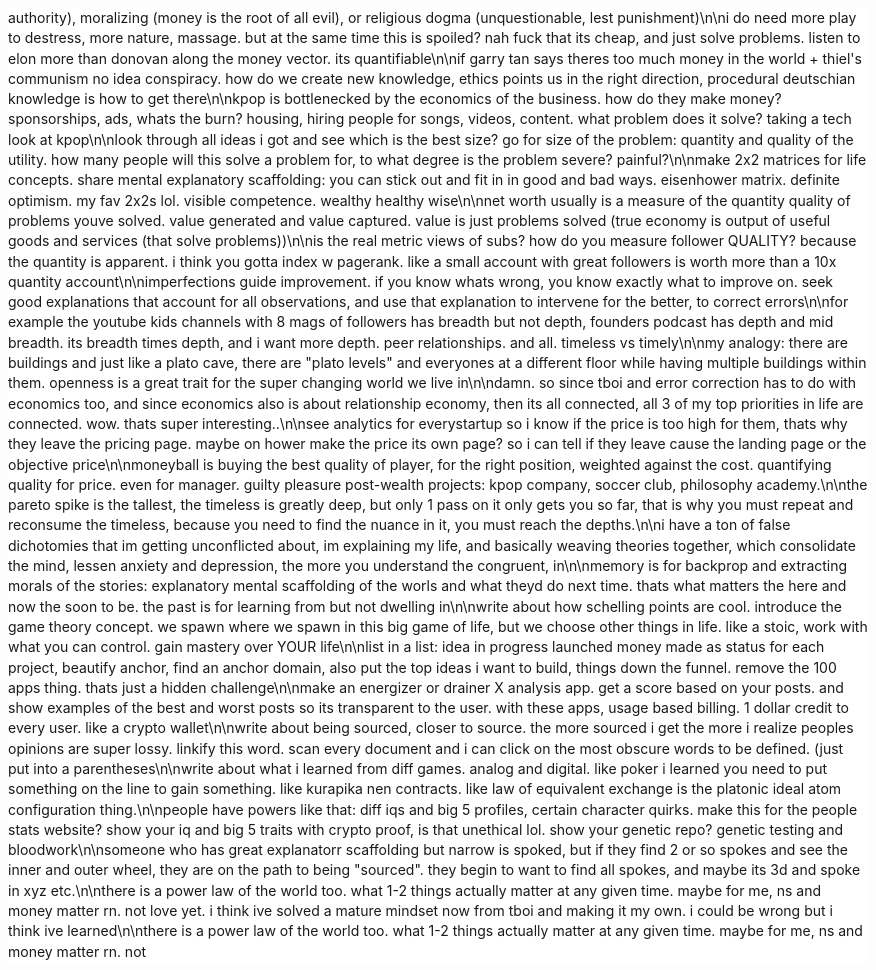 authority), moralizing (money is the root of all evil), or religious dogma (unquestionable, lest punishment)\n\ni do need more play to destress, more nature, massage. but at the same time this is spoiled? nah fuck that its cheap, and just solve problems. listen to elon more than donovan along the money vector. its quantifiable\n\nif garry tan says theres too much money in the world + thiel's communism no idea conspiracy. how do we create new knowledge, ethics points us in the right direction, procedural deutschian knowledge is how to get there\n\nkpop is bottlenecked by the economics of the business. how do they make money? sponsorships, ads, whats the burn? housing, hiring people for songs, videos, content. what problem does it solve? taking a tech look at kpop\n\nlook through all ideas i got and see which is the best size? go for size of the problem: quantity and quality of the utility. how many people will this solve a problem for, to what degree is the problem severe? painful?\n\nmake 2x2 matrices for life concepts. share mental explanatory scaffolding: you can stick out and fit in in good and bad ways. eisenhower matrix. definite optimism. my fav 2x2s lol. visible competence. wealthy healthy wise\n\nnet worth usually is a measure of the quantity quality of problems youve solved. value generated and value captured. value is just problems solved (true economy is output of useful goods and services (that solve problems))\n\nis the real metric views of subs? how do you measure follower QUALITY? because the quantity is apparent. i think you gotta index w pagerank. like a small account with great followers is worth more than a 10x quantity account\n\nimperfections guide improvement. if you know whats wrong, you know exactly what to improve on. seek good explanations that account for all observations, and use that explanation to intervene for the better, to correct errors\n\nfor example the youtube kids channels with 8 mags of followers has breadth but not depth, founders podcast has depth and mid breadth. its breadth times depth, and i want more depth. peer relationships. and all. timeless vs timely\n\nmy analogy: there are buildings and just like a plato cave, there are "plato levels" and everyones at a different floor while having multiple buildings within them. openness is a great trait for the super changing world we live in\n\ndamn. so since tboi and error correction has to do with economics too, and since economics also is about relationship economy, then its all connected, all 3 of my top priorities in life are connected. wow. thats super interesting..\n\nsee analytics for everystartup so i know if the price is too high for them, thats why they leave the pricing page. maybe on hower make the price its own page? so i can tell if they leave cause the landing page or the objective price\n\nmoneyball is buying the best quality of player, for the right position, weighted against the cost. quantifying quality for price. even for manager. guilty pleasure post-wealth projects: kpop company, soccer club, philosophy academy.\n\nthe pareto spike is the tallest, the timeless is greatly deep, but only 1 pass on it only gets you so far, that is why you must repeat and reconsume the timeless, because you need to find the nuance in it, you must reach the depths.\n\ni have a ton of false dichotomies that im getting unconflicted about, im explaining my life, and basically weaving theories together, which consolidate the mind, lessen anxiety and depression, the more you understand the congruent, in\n\nmemory is for backprop and extracting morals of the stories: explanatory mental scaffolding of the worls and what theyd do next time. thats what matters the here and now the soon to be. the past is for learning from but not dwelling in\n\nwrite about how schelling points are cool. introduce the game theory concept. we spawn where we spawn in this big game of life, but we choose other things in life. like a stoic, work with what you can control. gain mastery over YOUR life\n\nlist in a list: idea in progress launched money made as status for each project, beautify anchor, find an anchor domain, also put the top ideas i want to build, things down the funnel. remove the 100 apps thing. thats just a hidden challenge\n\nmake an energizer or drainer X analysis app. get a score based on your posts. and show examples of the best and worst posts so its transparent to the user. with these apps, usage based billing. 1 dollar credit to every user. like a crypto wallet\n\nwrite about being sourced, closer to source. the more sourced i get the more i realize peoples opinions are super lossy. linkify this word. scan every document and i can click on the most obscure words to be defined. (just put into a parentheses\n\nwrite about what i learned from diff games. analog and digital. like poker i learned you need to put something on the line to gain something. like kurapika nen contracts. like law of equivalent exchange is the platonic ideal atom configuration thing.\n\npeople have powers like that: diff iqs and big 5 profiles, certain character quirks. make this for the people stats website? show your iq and big 5 traits with crypto proof, is that unethical lol. show your genetic repo? genetic testing and bloodwork\n\nsomeone who has great explanatorr scaffolding but narrow is spoked, but if they find 2 or so spokes and see the inner and outer wheel, they are on the path to being "sourced". they begin to want to find all spokes, and maybe its 3d and spoke in xyz etc.\n\nthere is a power law of the world too. what 1-2 things actually matter at any given time. maybe for me, ns and money matter rn. not love yet. i think ive solved a mature mindset now from tboi and making it my own. i could be wrong but i think ive learned\n\nthere is a power law of the world too. what 1-2 things actually matter at any given time. maybe for me, ns and money matter rn. not